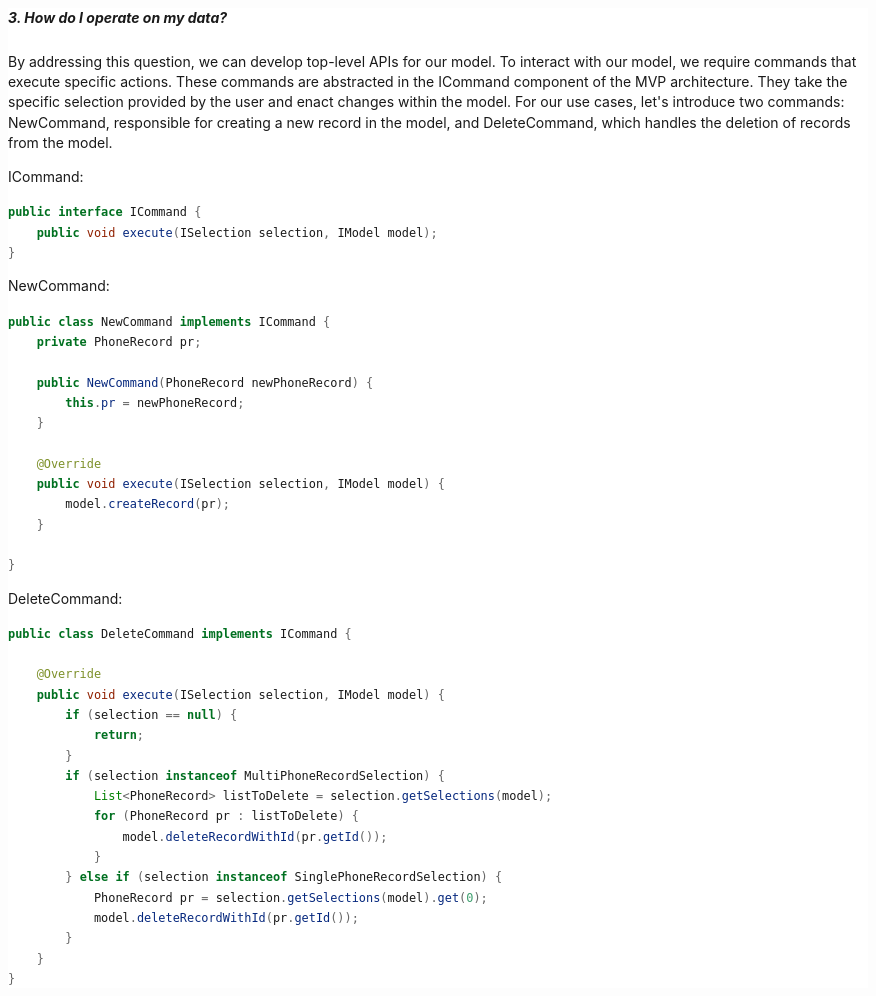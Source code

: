 ##### **3. How do I operate on my data?**

By addressing this question, we can develop top-level APIs for our model. To interact with our model, we require commands that execute specific actions. These commands are abstracted in the ICommand component of the MVP architecture. They take the specific selection provided by the user and enact changes within the model. For our use cases, let's introduce two commands: NewCommand, responsible for creating a new record in the model, and DeleteCommand, which handles the deletion of records from the model.

ICommand:
```java
public interface ICommand {
	public void execute(ISelection selection, IModel model);
}
```

NewCommand:
```java
public class NewCommand implements ICommand {
	private PhoneRecord pr;

	public NewCommand(PhoneRecord newPhoneRecord) {
		this.pr = newPhoneRecord;
	}

	@Override
	public void execute(ISelection selection, IModel model) {
		model.createRecord(pr);
	}

}
```

DeleteCommand:
```java
public class DeleteCommand implements ICommand {

	@Override
	public void execute(ISelection selection, IModel model) {
		if (selection == null) {
			return;
		}
		if (selection instanceof MultiPhoneRecordSelection) {
			List<PhoneRecord> listToDelete = selection.getSelections(model);
			for (PhoneRecord pr : listToDelete) {
				model.deleteRecordWithId(pr.getId());
			}
		} else if (selection instanceof SinglePhoneRecordSelection) {
			PhoneRecord pr = selection.getSelections(model).get(0);
			model.deleteRecordWithId(pr.getId());
		}
	}
}
```
